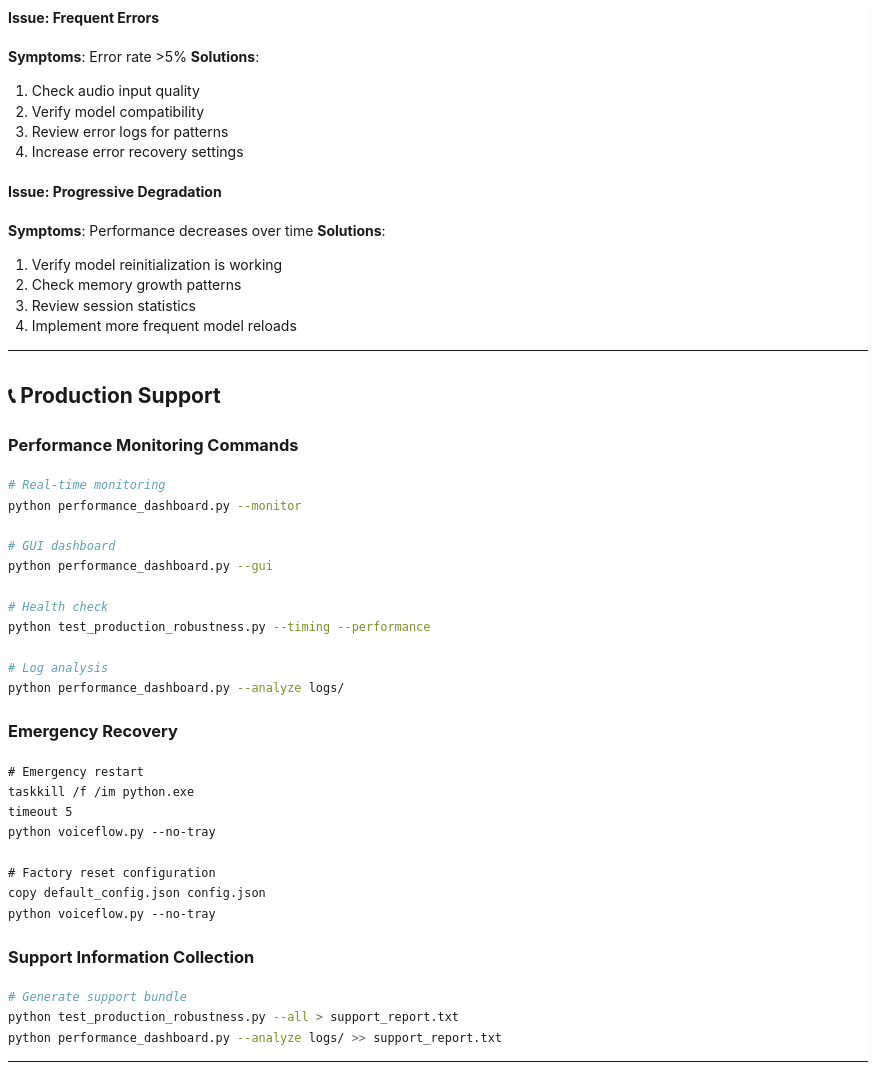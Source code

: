 #### Issue: Frequent Errors
**Symptoms**: Error rate >5%
**Solutions**:
1. Check audio input quality
2. Verify model compatibility
3. Review error logs for patterns
4. Increase error recovery settings

#### Issue: Progressive Degradation
**Symptoms**: Performance decreases over time
**Solutions**:
1. Verify model reinitialization is working
2. Check memory growth patterns
3. Review session statistics
4. Implement more frequent model reloads

---

## 📞 Production Support

### Performance Monitoring Commands
```bash
# Real-time monitoring
python performance_dashboard.py --monitor

# GUI dashboard  
python performance_dashboard.py --gui

# Health check
python test_production_robustness.py --timing --performance

# Log analysis
python performance_dashboard.py --analyze logs/
```

### Emergency Recovery
```batch
# Emergency restart
taskkill /f /im python.exe
timeout 5
python voiceflow.py --no-tray

# Factory reset configuration
copy default_config.json config.json
python voiceflow.py --no-tray
```

### Support Information Collection
```bash
# Generate support bundle
python test_production_robustness.py --all > support_report.txt
python performance_dashboard.py --analyze logs/ >> support_report.txt
```

---